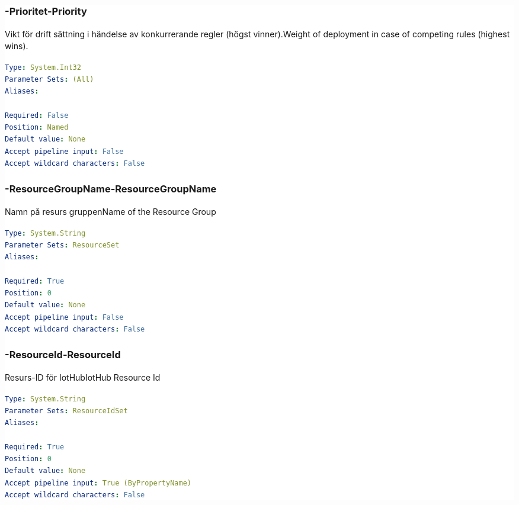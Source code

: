 ### <span data-ttu-id="99f84-137">-Prioritet</span><span class="sxs-lookup"><span data-stu-id="99f84-137">-Priority</span></span>
<span data-ttu-id="99f84-138">Vikt för drift sättning i händelse av konkurrerande regler (högst vinner).</span><span class="sxs-lookup"><span data-stu-id="99f84-138">Weight of deployment in case of competing rules (highest wins).</span></span>

```yaml
Type: System.Int32
Parameter Sets: (All)
Aliases:

Required: False
Position: Named
Default value: None
Accept pipeline input: False
Accept wildcard characters: False
```

### <span data-ttu-id="99f84-139">-ResourceGroupName</span><span class="sxs-lookup"><span data-stu-id="99f84-139">-ResourceGroupName</span></span>
<span data-ttu-id="99f84-140">Namn på resurs gruppen</span><span class="sxs-lookup"><span data-stu-id="99f84-140">Name of the Resource Group</span></span>

```yaml
Type: System.String
Parameter Sets: ResourceSet
Aliases:

Required: True
Position: 0
Default value: None
Accept pipeline input: False
Accept wildcard characters: False
```

### <span data-ttu-id="99f84-141">-ResourceId</span><span class="sxs-lookup"><span data-stu-id="99f84-141">-ResourceId</span></span>
<span data-ttu-id="99f84-142">Resurs-ID för IotHub</span><span class="sxs-lookup"><span data-stu-id="99f84-142">IotHub Resource Id</span></span>

```yaml
Type: System.String
Parameter Sets: ResourceIdSet
Aliases:

Required: True
Position: 0
Default value: None
Accept pipeline input: True (ByPropertyName)
Accept wildcard characters: False
```
